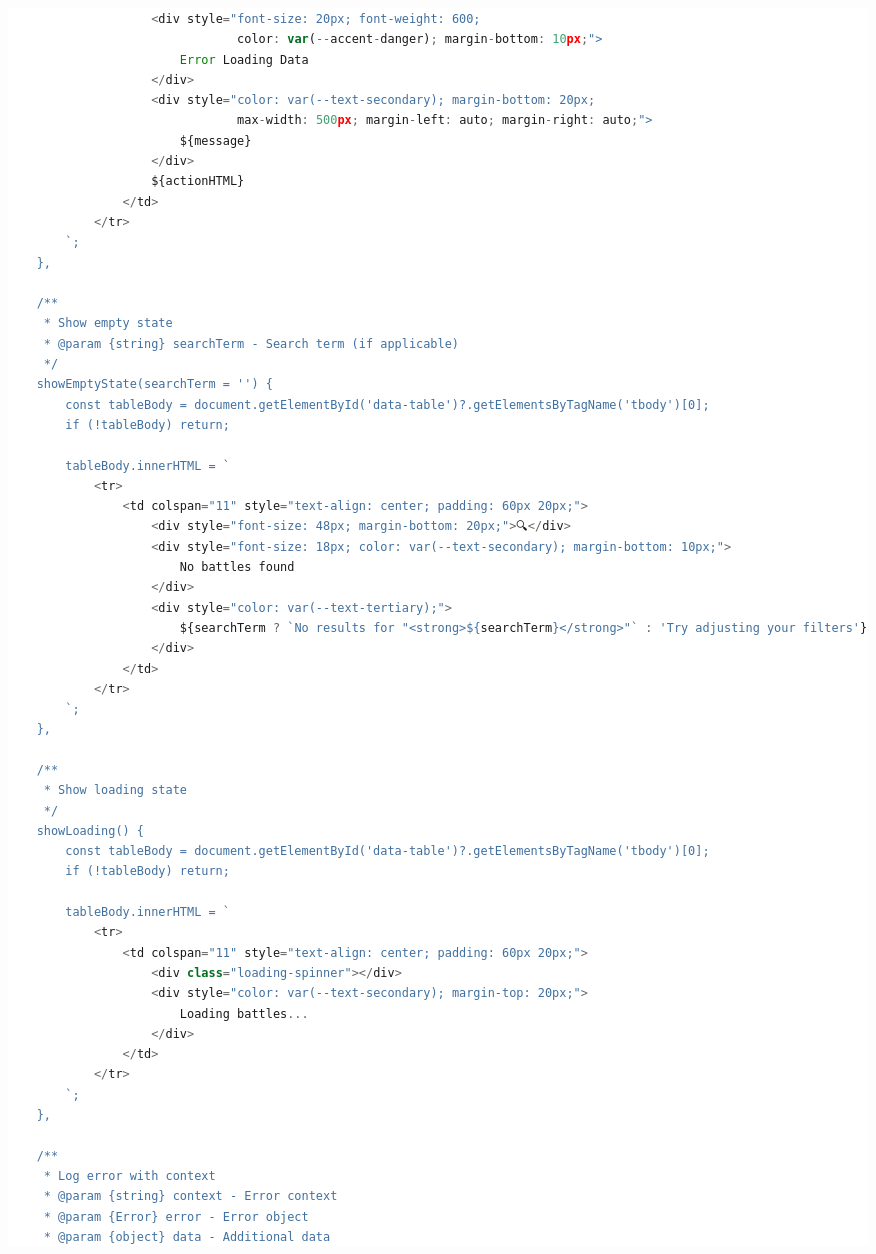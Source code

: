 ```javascript
                    <div style="font-size: 20px; font-weight: 600; 
                                color: var(--accent-danger); margin-bottom: 10px;">
                        Error Loading Data
                    </div>
                    <div style="color: var(--text-secondary); margin-bottom: 20px; 
                                max-width: 500px; margin-left: auto; margin-right: auto;">
                        ${message}
                    </div>
                    ${actionHTML}
                </td>
            </tr>
        `;
    },
    
    /**
     * Show empty state
     * @param {string} searchTerm - Search term (if applicable)
     */
    showEmptyState(searchTerm = '') {
        const tableBody = document.getElementById('data-table')?.getElementsByTagName('tbody')[0];
        if (!tableBody) return;
        
        tableBody.innerHTML = `
            <tr>
                <td colspan="11" style="text-align: center; padding: 60px 20px;">
                    <div style="font-size: 48px; margin-bottom: 20px;">🔍</div>
                    <div style="font-size: 18px; color: var(--text-secondary); margin-bottom: 10px;">
                        No battles found
                    </div>
                    <div style="color: var(--text-tertiary);">
                        ${searchTerm ? `No results for "<strong>${searchTerm}</strong>"` : 'Try adjusting your filters'}
                    </div>
                </td>
            </tr>
        `;
    },
    
    /**
     * Show loading state
     */
    showLoading() {
        const tableBody = document.getElementById('data-table')?.getElementsByTagName('tbody')[0];
        if (!tableBody) return;
        
        tableBody.innerHTML = `
            <tr>
                <td colspan="11" style="text-align: center; padding: 60px 20px;">
                    <div class="loading-spinner"></div>
                    <div style="color: var(--text-secondary); margin-top: 20px;">
                        Loading battles...
                    </div>
                </td>
            </tr>
        `;
    },
    
    /**
     * Log error with context
     * @param {string} context - Error context
     * @param {Error} error - Error object
     * @param {object} data - Additional data
```